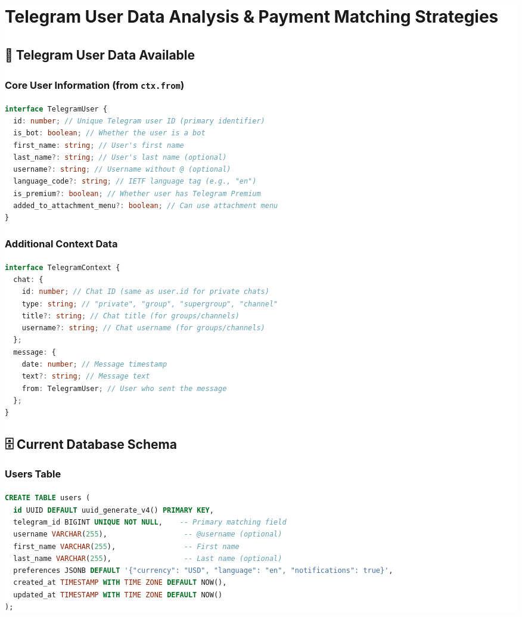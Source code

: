 # Telegram User Data Analysis & Payment Matching Strategies

## 📱 Telegram User Data Available

### Core User Information (from `ctx.from`)

```typescript
interface TelegramUser {
  id: number; // Unique Telegram user ID (primary identifier)
  is_bot: boolean; // Whether the user is a bot
  first_name: string; // User's first name
  last_name?: string; // User's last name (optional)
  username?: string; // Username without @ (optional)
  language_code?: string; // IETF language tag (e.g., "en")
  is_premium?: boolean; // Whether user has Telegram Premium
  added_to_attachment_menu?: boolean; // Can use attachment menu
}
```

### Additional Context Data

```typescript
interface TelegramContext {
  chat: {
    id: number; // Chat ID (same as user.id for private chats)
    type: string; // "private", "group", "supergroup", "channel"
    title?: string; // Chat title (for groups/channels)
    username?: string; // Chat username (for groups/channels)
  };
  message: {
    date: number; // Message timestamp
    text?: string; // Message text
    from: TelegramUser; // User who sent the message
  };
}
```

## 🗄️ Current Database Schema

### Users Table

```sql
CREATE TABLE users (
  id UUID DEFAULT uuid_generate_v4() PRIMARY KEY,
  telegram_id BIGINT UNIQUE NOT NULL,    -- Primary matching field
  username VARCHAR(255),                  -- @username (optional)
  first_name VARCHAR(255),                -- First name
  last_name VARCHAR(255),                 -- Last name (optional)
  preferences JSONB DEFAULT '{"currency": "USD", "language": "en", "notifications": true}',
  created_at TIMESTAMP WITH TIME ZONE DEFAULT NOW(),
  updated_at TIMESTAMP WITH TIME ZONE DEFAULT NOW()
);
```
